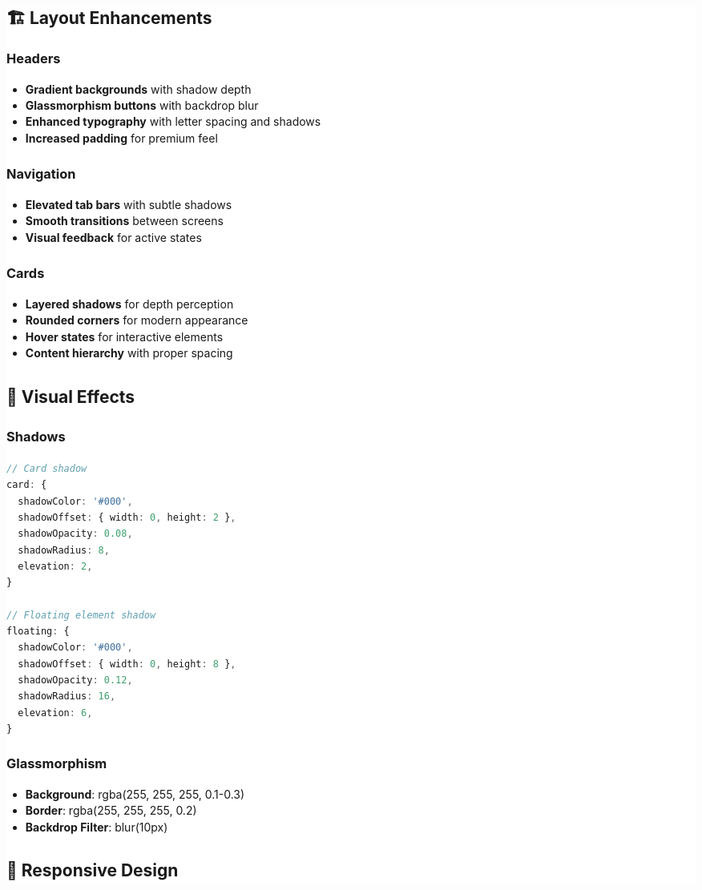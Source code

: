 ## 🏗️ Layout Enhancements

### Headers
- **Gradient backgrounds** with shadow depth
- **Glassmorphism buttons** with backdrop blur
- **Enhanced typography** with letter spacing and shadows
- **Increased padding** for premium feel

### Navigation
- **Elevated tab bars** with subtle shadows
- **Smooth transitions** between screens
- **Visual feedback** for active states

### Cards
- **Layered shadows** for depth perception
- **Rounded corners** for modern appearance
- **Hover states** for interactive elements
- **Content hierarchy** with proper spacing

## 🎨 Visual Effects

### Shadows
```typescript
// Card shadow
card: {
  shadowColor: '#000',
  shadowOffset: { width: 0, height: 2 },
  shadowOpacity: 0.08,
  shadowRadius: 8,
  elevation: 2,
}

// Floating element shadow
floating: {
  shadowColor: '#000',
  shadowOffset: { width: 0, height: 8 },
  shadowOpacity: 0.12,
  shadowRadius: 16,
  elevation: 6,
}
```

### Glassmorphism
- **Background**: rgba(255, 255, 255, 0.1-0.3)
- **Border**: rgba(255, 255, 255, 0.2)
- **Backdrop Filter**: blur(10px)

## 📱 Responsive Design
